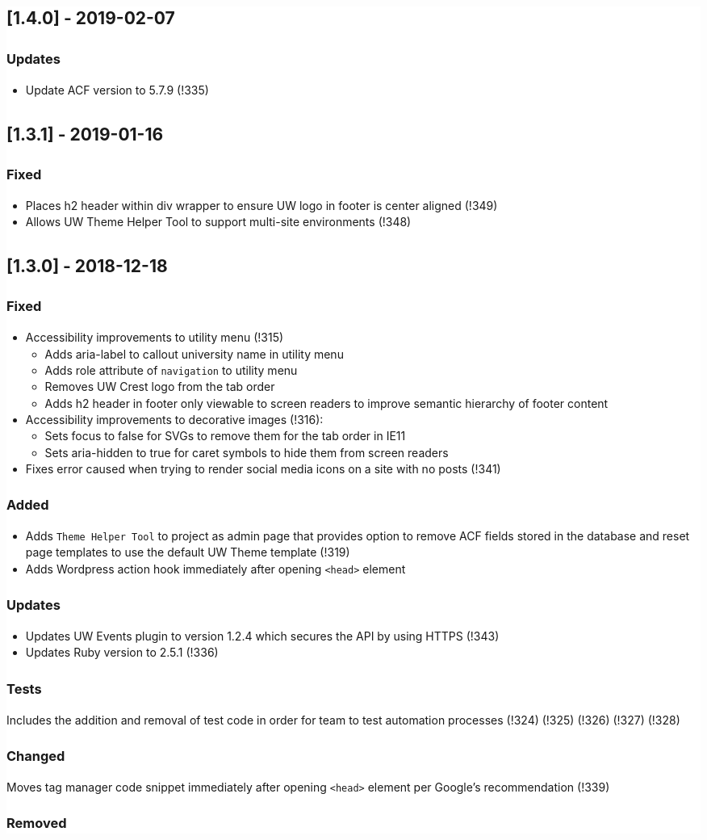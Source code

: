## [1.4.0] - 2019-02-07

### Updates

- Update ACF version to 5.7.9 (!335)

## [1.3.1] - 2019-01-16

### Fixed

- Places h2 header within div wrapper to ensure UW logo in footer is center aligned (!349)
- Allows UW Theme Helper Tool to support multi-site environments (!348)

## [1.3.0] - 2018-12-18

### Fixed

- Accessibility improvements to utility menu (!315)
  - Adds aria-label to callout university name in utility menu
  - Adds role attribute of `navigation` to utility menu
  - Removes UW Crest logo from the tab order
  - Adds h2 header in footer only viewable to screen readers to improve semantic hierarchy of footer content
- Accessibility improvements to decorative images (!316):
  - Sets focus to false for SVGs to remove them for the tab order in IE11
  - Sets aria-hidden to true for caret symbols to hide them from screen readers
- Fixes error caused when trying to render social media icons on a site with no posts (!341)

### Added

- Adds `Theme Helper Tool` to project as admin page that provides option to remove ACF fields stored in the database and reset page templates to use the default UW Theme template (!319)
- Adds Wordpress action hook immediately after opening `<head>` element

### Updates

- Updates UW Events plugin to version 1.2.4 which secures the API by using HTTPS (!343)
- Updates Ruby version to 2.5.1 (!336)

### Tests

Includes the addition and removal of test code in order for team to test automation processes (!324) (!325) (!326) (!327) (!328)

### Changed

Moves tag manager code snippet immediately after opening `<head>` element per Google’s recommendation (!339)

### Removed
